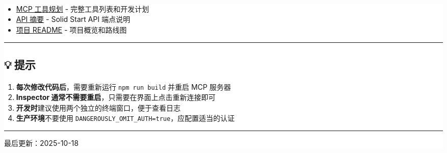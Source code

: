 - [MCP 工具规划](./mcp-tool-plan.md) - 完整工具列表和开发计划
- [API 摘要](./api-summary.md) - Solid Start API 端点说明
- [项目 README](../README.md) - 项目概览和路线图

---

## 💡 提示

1. **每次修改代码后**，需要重新运行 `npm run build` 并重启 MCP 服务器
2. **Inspector 通常不需要重启**，只需要在界面上点击重新连接即可
3. **开发时**建议使用两个独立的终端窗口，便于查看日志
4. **生产环境**不要使用 `DANGEROUSLY_OMIT_AUTH=true`，应配置适当的认证

---

最后更新：2025-10-18

